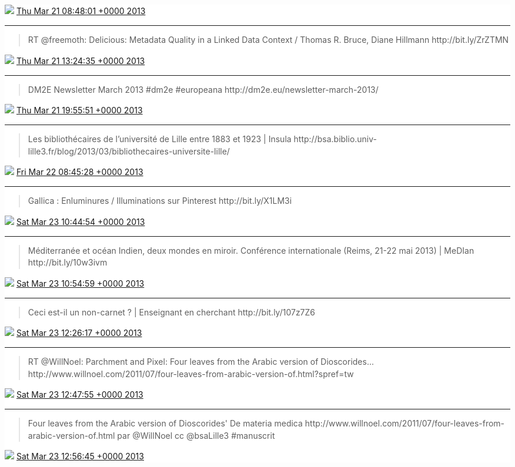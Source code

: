 <img src="../../media/tweet.ico" width="12" /> [Thu Mar 21 08:48:01 +0000 2013](https://twitter.com/regisrob/status/314659652065456128)

----

> RT @freemoth: Delicious: Metadata Quality in a Linked Data Context / Thomas R\. Bruce, Diane Hillmann http://bit\.ly/ZrZTMN

<img src="../../media/tweet.ico" width="12" /> [Thu Mar 21 13:24:35 +0000 2013](https://twitter.com/regisrob/status/314729253142925312)

----

> DM2E Newsletter March 2013 \#dm2e \#europeana http://dm2e\.eu/newsletter\-march\-2013/

<img src="../../media/tweet.ico" width="12" /> [Thu Mar 21 19:55:51 +0000 2013](https://twitter.com/regisrob/status/314827714878115840)

----

> Les bibliothécaires de l’université de Lille entre 1883 et 1923 \| Insula http://bsa\.biblio\.univ\-lille3\.fr/blog/2013/03/bibliothecaires\-universite\-lille/

<img src="../../media/tweet.ico" width="12" /> [Fri Mar 22 08:45:28 +0000 2013](https://twitter.com/regisrob/status/315021397485314048)

----

> Gallica : Enluminures / Illuminations sur Pinterest http://bit\.ly/X1LM3i

<img src="../../media/tweet.ico" width="12" /> [Sat Mar 23 10:44:54 +0000 2013](https://twitter.com/regisrob/status/315413842677071872)

----

> Méditerranée et océan Indien, deux mondes en miroir\. Conférence internationale \(Reims, 21\-22 mai 2013\) \| MeDIan http://bit\.ly/10w3ivm

<img src="../../media/tweet.ico" width="12" /> [Sat Mar 23 10:54:59 +0000 2013](https://twitter.com/regisrob/status/315416378075127808)

----

> Ceci est\-il un non\-carnet ? \| Enseignant en cherchant http://bit\.ly/107z7Z6

<img src="../../media/tweet.ico" width="12" /> [Sat Mar 23 12:26:17 +0000 2013](https://twitter.com/regisrob/status/315439355483258882)

----

> RT @WillNoel: Parchment and Pixel: Four leaves from the Arabic version of Dioscorides\.\.\. http://www\.willnoel\.com/2011/07/four\-leaves\-from\-arabic\-version\-of\.html?spref\=tw

<img src="../../media/tweet.ico" width="12" /> [Sat Mar 23 12:47:55 +0000 2013](https://twitter.com/regisrob/status/315444800532930561)

----

> Four leaves from the Arabic version of Dioscorides' De materia medica http://www\.willnoel\.com/2011/07/four\-leaves\-from\-arabic\-version\-of\.html par @WillNoel cc @bsaLille3 \#manuscrit

<img src="../../media/tweet.ico" width="12" /> [Sat Mar 23 12:56:45 +0000 2013](https://twitter.com/regisrob/status/315447020607397889)
